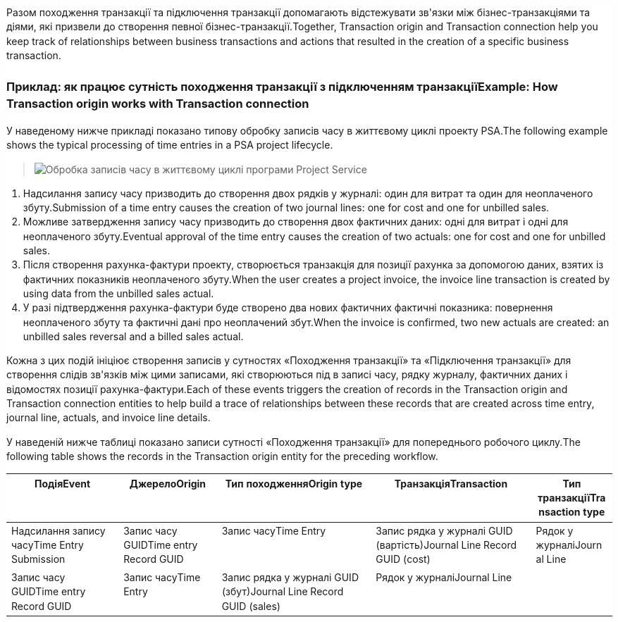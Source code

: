 <span data-ttu-id="cf39a-148">Разом походження транзакції та підключення транзакції допомагають відстежувати зв'язки між бізнес-транзакціями та діями, які призвели до створення певної бізнес-транзакції.</span><span class="sxs-lookup"><span data-stu-id="cf39a-148">Together, Transaction origin and Transaction connection help you keep track of relationships between business transactions and actions that resulted in the creation of a specific business transaction.</span></span>

### <a name="example-how-transaction-origin-works-with-transaction-connection"></a><span data-ttu-id="cf39a-149">Приклад: як працює сутність походження транзакції з підключенням транзакції</span><span class="sxs-lookup"><span data-stu-id="cf39a-149">Example: How Transaction origin works with Transaction connection</span></span>

<span data-ttu-id="cf39a-150">У наведеному нижче прикладі показано типову обробку записів часу в життєвому циклі проекту PSA.</span><span class="sxs-lookup"><span data-stu-id="cf39a-150">The following example shows the typical processing of time entries in a PSA project lifecycle.</span></span>

> ![Обробка записів часу в життєвому циклі програми Project Service](media/basic-guide-17.png)
 
1. <span data-ttu-id="cf39a-152">Надсилання запису часу призводить до створення двох рядків у журналі: один для витрат та один для неоплаченого збуту.</span><span class="sxs-lookup"><span data-stu-id="cf39a-152">Submission of a time entry causes the creation of two journal lines: one for cost and one for unbilled sales.</span></span>
2. <span data-ttu-id="cf39a-153">Можливе затвердження запису часу призводить до створення двох фактичних даних: одні для витрат і одні для неоплаченого збуту.</span><span class="sxs-lookup"><span data-stu-id="cf39a-153">Eventual approval of the time entry causes the creation of two actuals: one for cost and one for unbilled sales.</span></span>
3. <span data-ttu-id="cf39a-154">Після створення рахунка-фактури проекту, створюється транзакція для позиції рахунка за допомогою даних, взятих із фактичних показників неоплаченого збуту.</span><span class="sxs-lookup"><span data-stu-id="cf39a-154">When the user creates a project invoice, the invoice line transaction is created by using data from the unbilled sales actual.</span></span> 
4. <span data-ttu-id="cf39a-155">У разі підтвердження рахунка-фактури буде створено два нових фактичних фактичні показника: повернення неоплаченого збуту та фактичні дані про неоплачений збут.</span><span class="sxs-lookup"><span data-stu-id="cf39a-155">When the invoice is confirmed, two new actuals are created: an unbilled sales reversal and a billed sales actual.</span></span>

<span data-ttu-id="cf39a-156">Кожна з цих подій ініціює створення записів у сутностях «Походження транзакції» та «Підключення транзакції» для створення слідів зв'язків між цими записами, які створюються під в записі часу, рядку журналу, фактичних даних і відомостях позиції рахунка-фактури.</span><span class="sxs-lookup"><span data-stu-id="cf39a-156">Each of these events triggers the creation of records in the Transaction origin and Transaction connection entities to help build a trace of relationships between these records that are created across time entry, journal line, actuals, and invoice line details.</span></span>

<span data-ttu-id="cf39a-157">У наведеній нижче таблиці показано записи сутності «Походження транзакції» для попереднього робочого циклу.</span><span class="sxs-lookup"><span data-stu-id="cf39a-157">The following table shows the records in the Transaction origin entity for the preceding workflow.</span></span>

| <span data-ttu-id="cf39a-158">Подія</span><span class="sxs-lookup"><span data-stu-id="cf39a-158">Event</span></span>                        | <span data-ttu-id="cf39a-159">Джерело</span><span class="sxs-lookup"><span data-stu-id="cf39a-159">Origin</span></span>                   | <span data-ttu-id="cf39a-160">Тип походження</span><span class="sxs-lookup"><span data-stu-id="cf39a-160">Origin type</span></span>                       | <span data-ttu-id="cf39a-161">Транзакція</span><span class="sxs-lookup"><span data-stu-id="cf39a-161">Transaction</span></span>                       | <span data-ttu-id="cf39a-162">Тип транзакції</span><span class="sxs-lookup"><span data-stu-id="cf39a-162">Transaction type</span></span>         |
|------------------------------|--------------------------|-----------------------------------|-----------------------------------|--------------------------|
| <span data-ttu-id="cf39a-163">Надсилання запису часу</span><span class="sxs-lookup"><span data-stu-id="cf39a-163">Time Entry Submission</span></span>        | <span data-ttu-id="cf39a-164">Запис часу GUID</span><span class="sxs-lookup"><span data-stu-id="cf39a-164">Time entry Record GUID</span></span>   | <span data-ttu-id="cf39a-165">Запис часу</span><span class="sxs-lookup"><span data-stu-id="cf39a-165">Time Entry</span></span>                        | <span data-ttu-id="cf39a-166">Запис рядка у журналі GUID (вартість)</span><span class="sxs-lookup"><span data-stu-id="cf39a-166">Journal Line Record GUID (cost)</span></span>   | <span data-ttu-id="cf39a-167">Рядок у журналі</span><span class="sxs-lookup"><span data-stu-id="cf39a-167">Journal Line</span></span>             |
| <span data-ttu-id="cf39a-168">Запис часу GUID</span><span class="sxs-lookup"><span data-stu-id="cf39a-168">Time entry Record GUID</span></span>       | <span data-ttu-id="cf39a-169">Запис часу</span><span class="sxs-lookup"><span data-stu-id="cf39a-169">Time Entry</span></span>               | <span data-ttu-id="cf39a-170">Запис рядка у журналі GUID (збут)</span><span class="sxs-lookup"><span data-stu-id="cf39a-170">Journal Line Record GUID (sales)</span></span>  | <span data-ttu-id="cf39a-171">Рядок у журналі</span><span class="sxs-lookup"><span data-stu-id="cf39a-171">Journal Line</span></span>                      |                          |